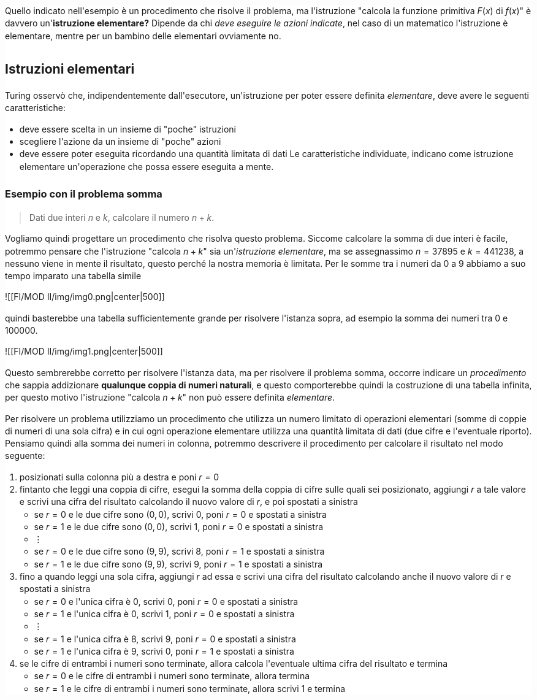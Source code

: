 Quello indicato nell'esempio è un procedimento che risolve il problema, ma l'istruzione "calcola la funzione primitiva $F(x)$ di $f(x)$" è davvero un'**istruzione elementare?** 
Dipende da chi *deve eseguire le azioni indicate*, nel caso di un matematico l'istruzione è elementare, mentre per un bambino delle elementari ovviamente no. 

## Istruzioni elementari
Turing osservò che, indipendentemente dall'esecutore, un'istruzione per poter essere definita *elementare*, deve avere le seguenti caratteristiche:
- deve essere scelta in un insieme di "poche" istruzioni
- scegliere l'azione da un insieme di "poche" azioni
- deve essere poter eseguita ricordando una quantità limitata di dati
Le caratteristiche individuate, indicano come istruzione elementare un'operazione che possa essere eseguita a mente. 

### Esempio con il problema somma
>Dati due interi $n$ e $k$, calcolare il numero $n+k$.

Vogliamo quindi progettare un procedimento che risolva questo problema. Siccome calcolare la somma di due interi è facile, potremmo pensare che l'istruzione "calcola $n+k$" sia un'*istruzione elementare*, ma se assegnassimo $n=37895$ e $k=441238$, a nessuno viene in mente il risultato, questo perché la nostra memoria è limitata. 
Per le somme tra i numeri da 0 a 9 abbiamo a suo tempo imparato una tabella simile

![[FI/MOD II/img/img0.png|center|500]]

quindi basterebbe una tabella sufficientemente grande per risolvere l'istanza sopra, ad esempio la somma dei numeri tra 0 e 100000.

![[FI/MOD II/img/img1.png|center|500]]

Questo sembrerebbe corretto per risolvere l'istanza data, ma per risolvere il problema somma, occorre indicare un *procedimento* che sappia addizionare **qualunque coppia di numeri naturali**, e questo comporterebbe quindi la costruzione di una tabella infinita, per questo motivo l'istruzione "calcola $n+k$" non può essere definita *elementare*.

Per risolvere un problema utilizziamo un procedimento che utilizza un numero limitato di operazioni elementari (somme di coppie di numeri di una sola cifra) e in cui ogni operazione elementare utilizza una quantità limitata di dati (due cifre e l'eventuale riporto).
Pensiamo quindi alla somma dei numeri in colonna, potremmo descrivere il procedimento per calcolare il risultato nel modo seguente:
1. posizionati sulla colonna più a destra e poni $r=0$
2. fintanto che leggi una coppia di cifre, esegui la somma della coppia di cifre sulle quali sei posizionato, aggiungi $r$ a tale valore e scrivi una cifra del risultato calcolando il nuovo valore di $r$, e poi spostati a sinistra
	- se $r=0$ e le due cifre sono $(0,0)$, scrivi $0$, poni $r=0$ e spostati a sinistra
	- se $r=1$ e le due cifre sono $(0,0)$, scrivi $1$, poni $r=0$ e spostati a sinistra
	- $\vdots$
	- se $r=0$ e le due cifre sono $(9,9)$, scrivi $8$, poni $r=1$ e spostati a sinistra
	- se $r=1$ e le due cifre sono $(9,9)$, scrivi $9$, poni $r=1$ e spostati a sinistra
3. fino a quando leggi una sola cifra, aggiungi $r$ ad essa e scrivi una cifra del risultato calcolando anche il nuovo valore di $r$ e spostati a sinistra
	- se $r=0$ e l'unica cifra è $0$, scrivi $0$, poni $r=0$ e spostati a sinistra
	- se $r=1$ e l'unica cifra è $0$, scrivi $1$, poni $r=0$ e spostati a sinistra
	- $\vdots$
	- se $r=1$ e l'unica cifra è $8$, scrivi $9$, poni $r=0$ e spostati a sinistra
	- se $r=1$ e l'unica cifra è $9$, scrivi $0$, poni $r=1$ e spostati a sinistra
4. se le cifre di entrambi i numeri sono terminate, allora calcola l'eventuale ultima cifra del risultato e termina
	- se $r=0$ e le cifre di entrambi i numeri sono terminate, allora termina
	- se $r=1$ e le cifre di entrambi i numeri sono terminate, allora scrivi 1 e termina
